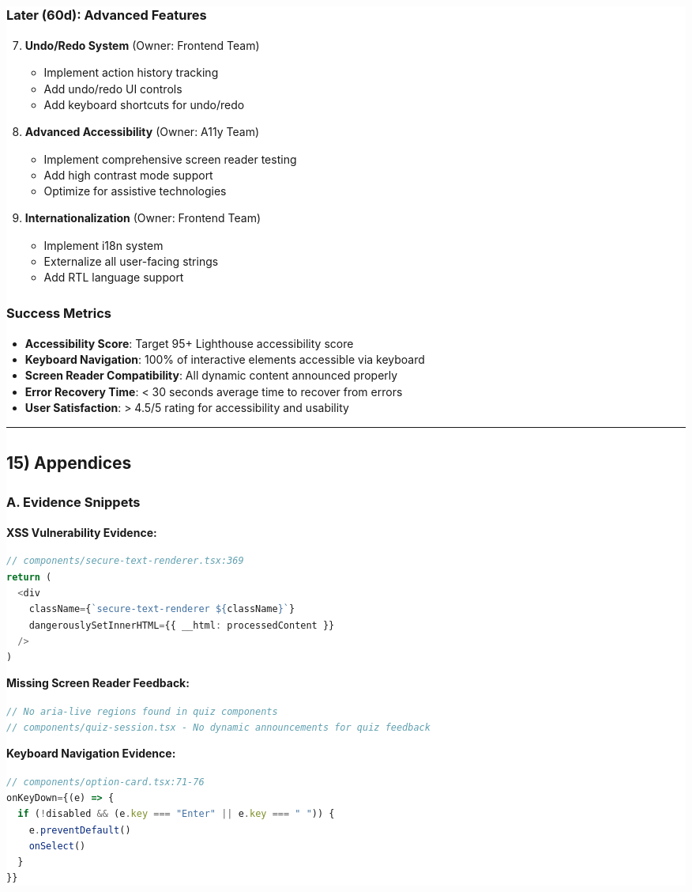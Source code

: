 ### Later (60d): Advanced Features

7. **Undo/Redo System** (Owner: Frontend Team)
   - Implement action history tracking
   - Add undo/redo UI controls
   - Add keyboard shortcuts for undo/redo

8. **Advanced Accessibility** (Owner: A11y Team)
   - Implement comprehensive screen reader testing
   - Add high contrast mode support
   - Optimize for assistive technologies

9. **Internationalization** (Owner: Frontend Team)
   - Implement i18n system
   - Externalize all user-facing strings
   - Add RTL language support

### Success Metrics

- **Accessibility Score**: Target 95+ Lighthouse accessibility score
- **Keyboard Navigation**: 100% of interactive elements accessible via keyboard
- **Screen Reader Compatibility**: All dynamic content announced properly
- **Error Recovery Time**: < 30 seconds average time to recover from errors
- **User Satisfaction**: > 4.5/5 rating for accessibility and usability

---

## 15) Appendices

### A. Evidence Snippets

**XSS Vulnerability Evidence:**

```typescript
// components/secure-text-renderer.tsx:369
return (
  <div
    className={`secure-text-renderer ${className}`}
    dangerouslySetInnerHTML={{ __html: processedContent }}
  />
)
```

**Missing Screen Reader Feedback:**

```typescript
// No aria-live regions found in quiz components
// components/quiz-session.tsx - No dynamic announcements for quiz feedback
```

**Keyboard Navigation Evidence:**

```typescript
// components/option-card.tsx:71-76
onKeyDown={(e) => {
  if (!disabled && (e.key === "Enter" || e.key === " ")) {
    e.preventDefault()
    onSelect()
  }
}}
```
